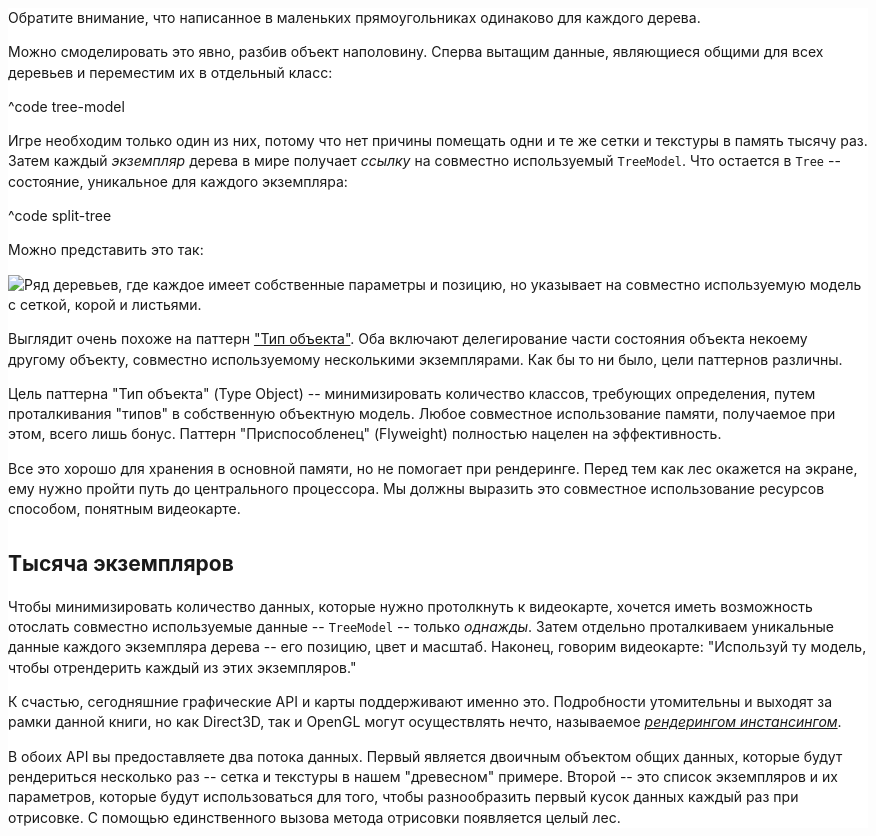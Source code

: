 <aside name="trees">

Обратите внимание, что написанное в маленьких прямоугольниках одинаково для каждого дерева.

</aside>

Можно смоделировать это явно, разбив объект наполовину. Сперва вытащим
данные, являющиеся <span name="type">общими</span> для всех деревьев и переместим их
в отдельный класс:

^code tree-model

Игре необходим только один из них, потому что нет причины помещать
одни и те же сетки и текстуры в память тысячу раз. Затем каждый *экземпляр*
дерева в мире получает *ссылку* на совместно используемый `TreeModel`. Что остается в
`Tree` -- состояние, уникальное для каждого экземпляра:

^code split-tree

Можно представить это так:

<img src="images/flyweight-tree-model.png" alt="Ряд деревьев, где каждое имеет собственные параметры и позицию, но указывает на совместно используемую модель с сеткой, корой и листьями."/>

<aside name="type">

Выглядит очень похоже на паттерн <a href="type-object.html" class="pattern">"Тип
объекта"</a>. Оба включают делегирование части состояния объекта некоему
другому объекту, совместно используемому несколькими экземплярами. Как бы то ни было, цели
паттернов различны.

Цель паттерна "Тип объекта" (Type Object) -- минимизировать количество
классов, требующих определения, путем проталкивания "типов" в собственную объектную модель. Любое совместное использование памяти, получаемое при этом,
всего лишь бонус. Паттерн "Приспособленец" (Flyweight) полностью нацелен на эффективность.

</aside>

Все это хорошо для хранения в основной памяти, но не
помогает при рендеринге. Перед тем как лес окажется на экране, ему нужно пройти путь до
центрального процессора. Мы должны выразить это совместное использование ресурсов способом,
понятным видеокарте.

## Тысяча экземпляров

Чтобы минимизировать количество данных, которые нужно протолкнуть к видеокарте, хочется иметь возможность
отослать совместно используемые данные -- `TreeModel` -- только *однажды*. Затем отдельно
проталкиваем уникальные данные каждого экземпляра дерева -- его позицию, цвет и масштаб.
Наконец, говорим видеокарте: "Используй ту модель, чтобы отрендерить каждый из этих
экземпляров."

К счастью, сегодняшние графические API и <span name="hardware">карты</span>
поддерживают именно это. Подробности утомительны и выходят за рамки данной книги,
но как Direct3D, так и OpenGL могут осуществлять нечто, называемое [*рендерингом
инстансингом*](http://ru.wikipedia.org/wiki/Geometry_Instancing).

В обоих API вы предоставляете два потока данных. Первый является двоичным объектом общих
данных, которые будут рендериться несколько раз -- сетка и текстуры в нашем
"древесном" примере. Второй -- это список экземпляров и их параметров, которые
будут использоваться для того, чтобы разнообразить первый кусок данных каждый раз при отрисовке. С помощью
единственного вызова метода отрисовки появляется целый лес.
